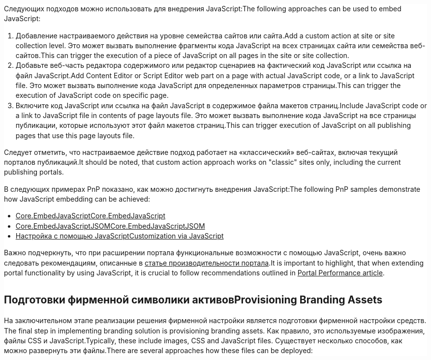 <span data-ttu-id="93cad-191">Следующих подходов можно использовать для внедрения JavaScript:</span><span class="sxs-lookup"><span data-stu-id="93cad-191">The following approaches can be used to embed JavaScript:</span></span>
1. <span data-ttu-id="93cad-192">Добавление настраиваемого действия на уровне семейства сайтов или сайта.</span><span class="sxs-lookup"><span data-stu-id="93cad-192">Add a custom action at site or site collection level.</span></span> <span data-ttu-id="93cad-193">Это может вызвать выполнение фрагменты кода JavaScript на всех страницах сайта или семейства веб-сайтов.</span><span class="sxs-lookup"><span data-stu-id="93cad-193">This can trigger the execution of a piece of JavaScript on all pages in the site or site collection.</span></span>
2. <span data-ttu-id="93cad-194">Добавьте веб-часть редактора содержимого или редактор сценариев на фактический код JavaScript или ссылка на файл JavaScript.</span><span class="sxs-lookup"><span data-stu-id="93cad-194">Add Content Editor or Script Editor web part on a page with actual JavaScript code, or a link to JavaScript file.</span></span> <span data-ttu-id="93cad-195">Это может вызвать выполнение кода JavaScript для определенных параметров страницы.</span><span class="sxs-lookup"><span data-stu-id="93cad-195">This can trigger the execution of JavaScript code on specific page.</span></span>
3. <span data-ttu-id="93cad-196">Включите код JavaScript или ссылка на файл JavaScript в содержимое файла макетов страниц.</span><span class="sxs-lookup"><span data-stu-id="93cad-196">Include JavaScript code or a link to JavaScript file in contents of page layouts file.</span></span> <span data-ttu-id="93cad-197">Это может вызвать выполнение кода JavaScript на все страницы публикации, которые используют этот файл макетов страниц.</span><span class="sxs-lookup"><span data-stu-id="93cad-197">This can trigger execution of JavaScript on all publishing pages that use this page layouts file.</span></span>

<span data-ttu-id="93cad-198">Следует отметить, что настраиваемое действие подход работает на «классический» веб-сайтах, включая текущий порталов публикаций.</span><span class="sxs-lookup"><span data-stu-id="93cad-198">It should be noted, that custom action approach works on "classic" sites only, including the current publishing portals.</span></span>

<span data-ttu-id="93cad-199">В следующих примерах PnP показано, как можно достигнуть внедрения JavaScript:</span><span class="sxs-lookup"><span data-stu-id="93cad-199">The following PnP samples demonstrate how JavaScript embedding can be achieved:</span></span>
- [<span data-ttu-id="93cad-200">Core.EmbedJavaScript</span><span class="sxs-lookup"><span data-stu-id="93cad-200">Core.EmbedJavaScript</span></span>](https://github.com/SharePoint/PnP/tree/master/Samples/Core.EmbedJavaScript)
- [<span data-ttu-id="93cad-201">Core.EmbedJavaScriptJSOM</span><span class="sxs-lookup"><span data-stu-id="93cad-201">Core.EmbedJavaScriptJSOM</span></span>](https://github.com/SharePoint/PnP/tree/master/Samples/Core.EmbedJavaScriptJSOM)
- [<span data-ttu-id="93cad-202">Настройка с помощью JavaScript</span><span class="sxs-lookup"><span data-stu-id="93cad-202">Customization via JavaScript</span></span>](https://github.com/SharePoint/PnP/tree/master/Samples/Core.JavaScriptCustomization)

<span data-ttu-id="93cad-203">Важно подчеркнуть, что при расширении портала функциональные возможности с помощью JavaScript, очень важно следовать рекомендациям, описанные в [статье производительности портала](portal-performance.md).</span><span class="sxs-lookup"><span data-stu-id="93cad-203">It is important to highlight, that when extending portal functionality by using JavaScript, it is crucial to follow recommendations outlined in [Portal Performance article](portal-performance.md).</span></span>

## <a name="provisioning-branding-assets"></a><span data-ttu-id="93cad-204">Подготовки фирменной символики активов</span><span class="sxs-lookup"><span data-stu-id="93cad-204">Provisioning Branding Assets</span></span>
<span data-ttu-id="93cad-205"><a name="sectionSection5"></a> На заключительном этапе реализации решения фирменной настройки является подготовки фирменной настройки средств.</span><span class="sxs-lookup"><span data-stu-id="93cad-205"><a name="sectionSection5"> </a> The final step in implementing branding solution is provisioning branding assets.</span></span> <span data-ttu-id="93cad-206">Как правило, это используемые изображения, файлы CSS и JavaScript.</span><span class="sxs-lookup"><span data-stu-id="93cad-206">Typically, these include images, CSS and JavaScript files.</span></span> <span data-ttu-id="93cad-207">Существует несколько способов, как можно развернуть эти файлы.</span><span class="sxs-lookup"><span data-stu-id="93cad-207">There are several approaches how these files can be deployed:</span></span>